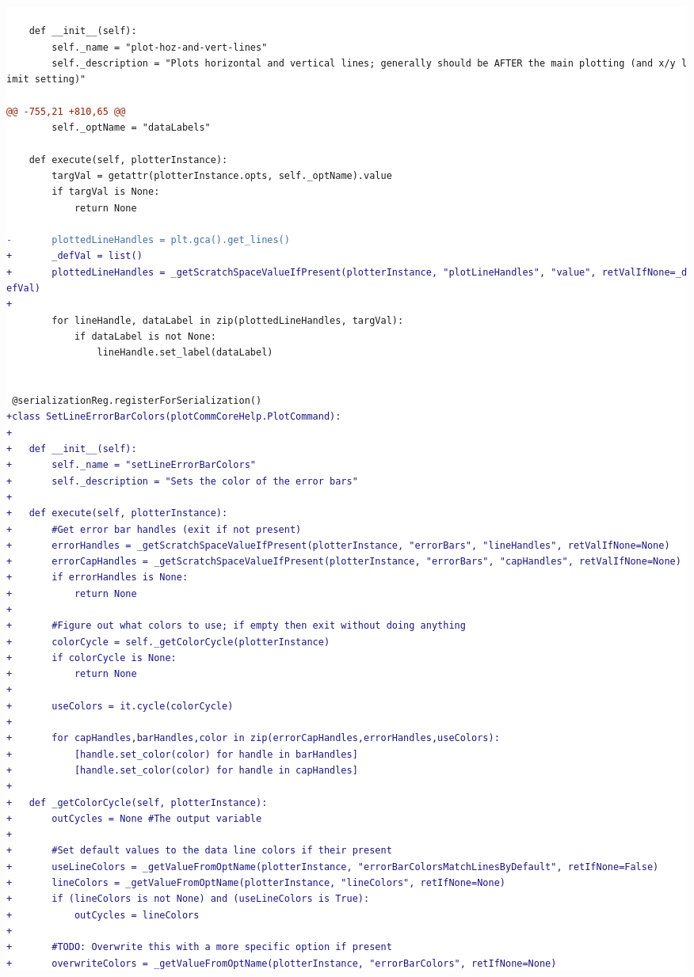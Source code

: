 ```diff
 
 	def __init__(self):
 		self._name = "plot-hoz-and-vert-lines"
 		self._description = "Plots horizontal and vertical lines; generally should be AFTER the main plotting (and x/y limit setting)"
 
@@ -755,21 +810,65 @@
 		self._optName = "dataLabels"
 
 	def execute(self, plotterInstance):
 		targVal = getattr(plotterInstance.opts, self._optName).value
 		if targVal is None:
 			return None
 
-		plottedLineHandles = plt.gca().get_lines()
+		_defVal = list()
+		plottedLineHandles = _getScratchSpaceValueIfPresent(plotterInstance, "plotLineHandles", "value", retValIfNone=_defVal)
+
 		for lineHandle, dataLabel in zip(plottedLineHandles, targVal):
 			if dataLabel is not None:
 				lineHandle.set_label(dataLabel)
 
 
 @serializationReg.registerForSerialization()
+class SetLineErrorBarColors(plotCommCoreHelp.PlotCommand):
+
+	def __init__(self):
+		self._name = "setLineErrorBarColors"
+		self._description = "Sets the color of the error bars"
+
+	def execute(self, plotterInstance):
+		#Get error bar handles (exit if not present)
+		errorHandles = _getScratchSpaceValueIfPresent(plotterInstance, "errorBars", "lineHandles", retValIfNone=None)
+		errorCapHandles = _getScratchSpaceValueIfPresent(plotterInstance, "errorBars", "capHandles", retValIfNone=None)
+		if errorHandles is None:
+			return None
+
+		#Figure out what colors to use; if empty then exit without doing anything
+		colorCycle = self._getColorCycle(plotterInstance)
+		if colorCycle is None:
+			return None
+
+		useColors = it.cycle(colorCycle)
+
+		for capHandles,barHandles,color in zip(errorCapHandles,errorHandles,useColors):
+			[handle.set_color(color) for handle in barHandles]
+			[handle.set_color(color) for handle in capHandles]
+
+	def _getColorCycle(self, plotterInstance):
+		outCycles = None #The output variable
+
+		#Set default values to the data line colors if their present
+		useLineColors = _getValueFromOptName(plotterInstance, "errorBarColorsMatchLinesByDefault", retIfNone=False)
+		lineColors = _getValueFromOptName(plotterInstance, "lineColors", retIfNone=None)
+		if (lineColors is not None) and (useLineColors is True):
+			outCycles = lineColors
+
+		#TODO: Overwrite this with a more specific option if present
+		overwriteColors = _getValueFromOptName(plotterInstance, "errorBarColors", retIfNone=None)
```